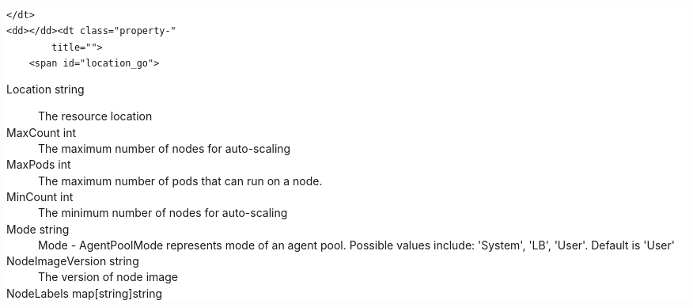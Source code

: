     </dt>
    <dd></dd><dt class="property-"
            title="">
        <span id="location_go">
<a data-swiftype-name="resource-property" data-swiftype-type="text" href="#location_go" style="color: inherit; text-decoration: inherit;">Location</a>
</span>
        <span class="property-indicator"></span>
        <span class="property-type">string</span>
    </dt>
    <dd>The resource location</dd><dt class="property-"
            title="">
        <span id="maxcount_go">
<a data-swiftype-name="resource-property" data-swiftype-type="text" href="#maxcount_go" style="color: inherit; text-decoration: inherit;">Max<wbr>Count</a>
</span>
        <span class="property-indicator"></span>
        <span class="property-type">int</span>
    </dt>
    <dd>The maximum number of nodes for auto-scaling</dd><dt class="property-"
            title="">
        <span id="maxpods_go">
<a data-swiftype-name="resource-property" data-swiftype-type="text" href="#maxpods_go" style="color: inherit; text-decoration: inherit;">Max<wbr>Pods</a>
</span>
        <span class="property-indicator"></span>
        <span class="property-type">int</span>
    </dt>
    <dd>The maximum number of pods that can run on a node.</dd><dt class="property-"
            title="">
        <span id="mincount_go">
<a data-swiftype-name="resource-property" data-swiftype-type="text" href="#mincount_go" style="color: inherit; text-decoration: inherit;">Min<wbr>Count</a>
</span>
        <span class="property-indicator"></span>
        <span class="property-type">int</span>
    </dt>
    <dd>The minimum number of nodes for auto-scaling</dd><dt class="property-"
            title="">
        <span id="mode_go">
<a data-swiftype-name="resource-property" data-swiftype-type="text" href="#mode_go" style="color: inherit; text-decoration: inherit;">Mode</a>
</span>
        <span class="property-indicator"></span>
        <span class="property-type">string</span>
    </dt>
    <dd>Mode - AgentPoolMode represents mode of an agent pool. Possible values include: 'System', 'LB', 'User'. Default is 'User'</dd><dt class="property-"
            title="">
        <span id="nodeimageversion_go">
<a data-swiftype-name="resource-property" data-swiftype-type="text" href="#nodeimageversion_go" style="color: inherit; text-decoration: inherit;">Node<wbr>Image<wbr>Version</a>
</span>
        <span class="property-indicator"></span>
        <span class="property-type">string</span>
    </dt>
    <dd>The version of node image</dd><dt class="property-"
            title="">
        <span id="nodelabels_go">
<a data-swiftype-name="resource-property" data-swiftype-type="text" href="#nodelabels_go" style="color: inherit; text-decoration: inherit;">Node<wbr>Labels</a>
</span>
        <span class="property-indicator"></span>
        <span class="property-type">map[string]string</span>